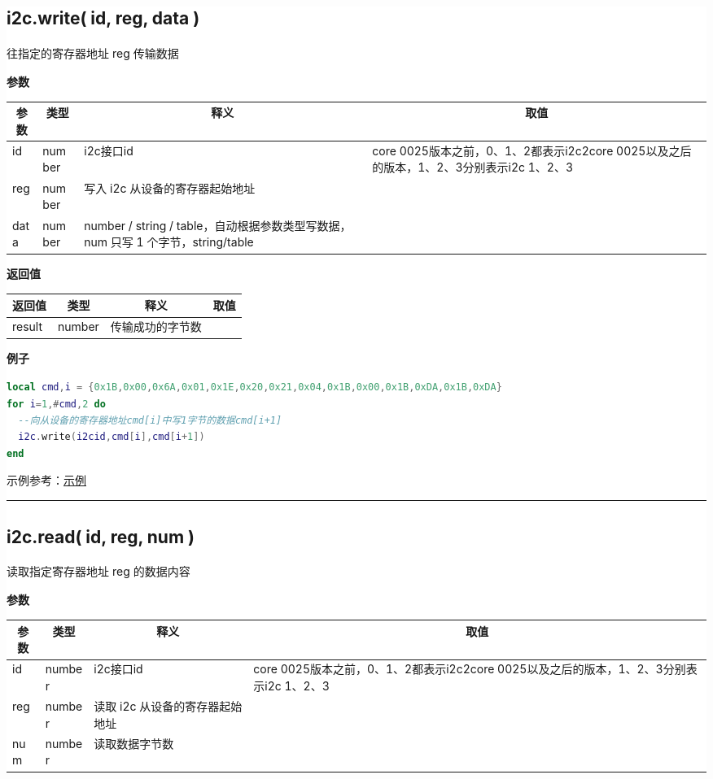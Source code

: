 


## i2c.write( id, reg, data )

往指定的寄存器地址 reg 传输数据

**参数**

|参数|类型|释义|取值|
|-|-|-|-|
|id|number|i2c接口id|core 0025版本之前，0、1、2都表示i2c2core 0025以及之后的版本，1、2、3分别表示i2c 1、2、3|
|reg|number|写入 i2c 从设备的寄存器起始地址|      |
|data|number|number / string / table，自动根据参数类型写数据，num 只写 1 个字节，string/table|   |

**返回值**

|返回值|类型|释义|取值|
|-|-|-|-|
|result|number|传输成功的字节数|   |

**例子**

```lua
local cmd,i = {0x1B,0x00,0x6A,0x01,0x1E,0x20,0x21,0x04,0x1B,0x00,0x1B,0xDA,0x1B,0xDA}
for i=1,#cmd,2 do
  --向从设备的寄存器地址cmd[i]中写1字节的数据cmd[i+1]
  i2c.write(i2cid,cmd[i],cmd[i+1])
end

```
示例参考：[示例](https://gitee.com/openLuat/Luat_Lua_Air724U/tree/master/script_LuaTask/demo/i2c "示例")

---



## i2c.read( id, reg, num )

读取指定寄存器地址 reg 的数据内容

**参数**

|参数|类型|释义|取值|
|-|-|-|-|
|id|number|i2c接口id|core 0025版本之前，0、1、2都表示i2c2core 0025以及之后的版本，1、2、3分别表示i2c 1、2、3|
|reg|number|读取 i2c 从设备的寄存器起始地址|   |
|num|number|读取数据字节数|   |
